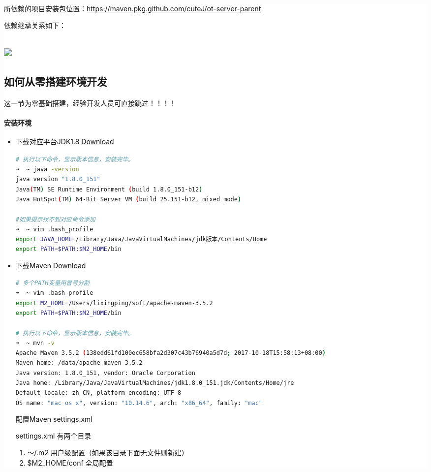 所依赖的项目安装包位置：https://maven.pkg.github.com/cuteJ/ot-server-parent

依赖继承关系如下：

## ![](https://blogs-on.oss-cn-beijing.aliyuncs.com/imgs/shop-server_m-9602095.png)

## 如何从零搭建环境开发

这一节为零基础搭建，经验开发人员可直接跳过！！！！

#### 安装环境

- 下载对应平台JDK1.8 [Download](https://www.oracle.com/java/technologies/javase/javase-jdk8-downloads.html)

  ```bash
  # 执行以下命令，显示版本信息，安装完毕。
  ➜  ~ java -version
  java version "1.8.0_151"
  Java(TM) SE Runtime Environment (build 1.8.0_151-b12)
  Java HotSpot(TM) 64-Bit Server VM (build 25.151-b12, mixed mode)
  
  #如果提示找不到对应命令添加
  ➜  ~ vim .bash_profile
  export JAVA_HOME=/Library/Java/JavaVirtualMachines/jdk版本/Contents/Home
  export PATH=$PATH:$M2_HOME/bin
  ```

  

- 下载Maven [Download](https://downloads.apache.org/maven/maven-3/3.6.3/binaries/apache-maven-3.6.3-bin.zip)

  ```bash
  # 多个PATH变量用冒号分割
  ➜  ~ vim .bash_profile
  export M2_HOME=/Users/lixingping/soft/apache-maven-3.5.2
  export PATH=$PATH:$M2_HOME/bin
  
  # 执行以下命令，显示版本信息，安装完毕。
  ➜  ~ mvn -v
  Apache Maven 3.5.2 (138edd61fd100ec658bfa2d307c43b76940a5d7d; 2017-10-18T15:58:13+08:00)
  Maven home: /data/apache-maven-3.5.2
  Java version: 1.8.0_151, vendor: Oracle Corporation
  Java home: /Library/Java/JavaVirtualMachines/jdk1.8.0_151.jdk/Contents/Home/jre
  Default locale: zh_CN, platform encoding: UTF-8
  OS name: "mac os x", version: "10.14.6", arch: "x86_64", family: "mac"
  ```

  配置Maven settings.xml

  settings.xml 有两个目录

  	1. ～/.m2 用户级配置（如果该目录下面无文件则新建）
  	2. $M2_HOME/conf 全局配置
